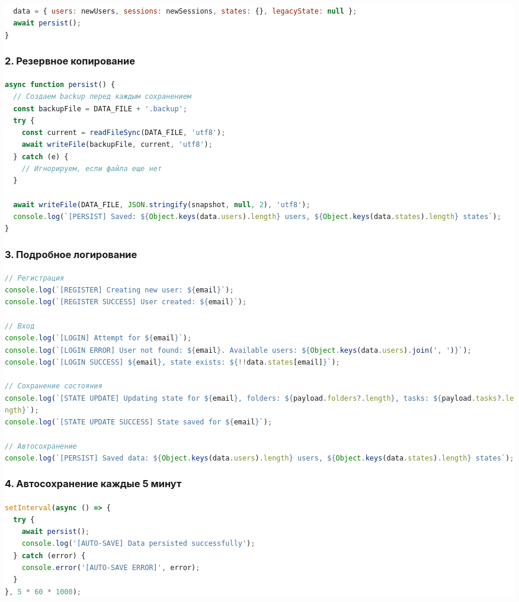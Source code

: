 ```javascript
  data = { users: newUsers, sessions: newSessions, states: {}, legacyState: null };
  await persist();
}
```

### 2. Резервное копирование

```javascript
async function persist() {
  // Создаем backup перед каждым сохранением
  const backupFile = DATA_FILE + '.backup';
  try {
    const current = readFileSync(DATA_FILE, 'utf8');
    await writeFile(backupFile, current, 'utf8');
  } catch (e) {
    // Игнорируем, если файла еще нет
  }
  
  await writeFile(DATA_FILE, JSON.stringify(snapshot, null, 2), 'utf8');
  console.log(`[PERSIST] Saved: ${Object.keys(data.users).length} users, ${Object.keys(data.states).length} states`);
}
```

### 3. Подробное логирование

```javascript
// Регистрация
console.log(`[REGISTER] Creating new user: ${email}`);
console.log(`[REGISTER SUCCESS] User created: ${email}`);

// Вход
console.log(`[LOGIN] Attempt for ${email}`);
console.log(`[LOGIN ERROR] User not found: ${email}. Available users: ${Object.keys(data.users).join(', ')}`);
console.log(`[LOGIN SUCCESS] ${email}, state exists: ${!!data.states[email]}`);

// Сохранение состояния
console.log(`[STATE UPDATE] Updating state for ${email}, folders: ${payload.folders?.length}, tasks: ${payload.tasks?.length}`);
console.log(`[STATE UPDATE SUCCESS] State saved for ${email}`);

// Автосохранение
console.log(`[PERSIST] Saved data: ${Object.keys(data.users).length} users, ${Object.keys(data.states).length} states`);
```

### 4. Автосохранение каждые 5 минут

```javascript
setInterval(async () => {
  try {
    await persist();
    console.log('[AUTO-SAVE] Data persisted successfully');
  } catch (error) {
    console.error('[AUTO-SAVE ERROR]', error);
  }
}, 5 * 60 * 1000);
```
